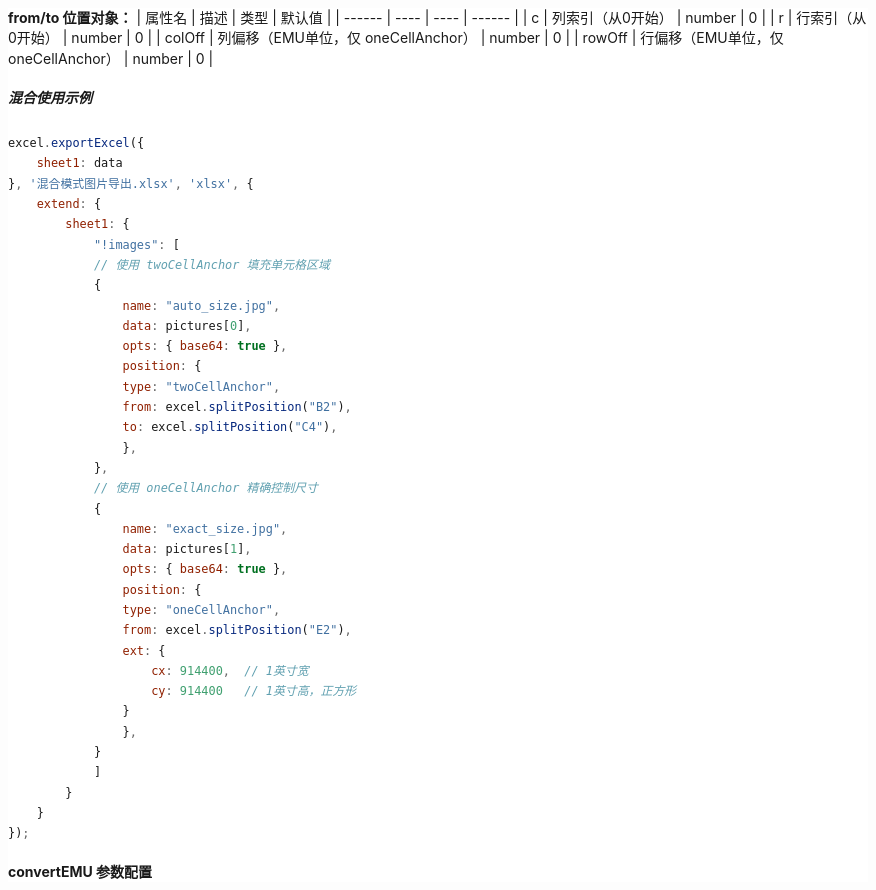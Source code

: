 **from/to 位置对象：**
| 属性名 | 描述 | 类型 | 默认值 |
| ------ | ---- | ---- | ------ |
| c | 列索引（从0开始） | number | 0 |
| r | 行索引（从0开始） | number | 0 |
| colOff | 列偏移（EMU单位，仅 oneCellAnchor） | number | 0 |
| rowOff | 行偏移（EMU单位，仅 oneCellAnchor） | number | 0 |

##### 混合使用示例

```javascript
excel.exportExcel({
    sheet1: data
}, '混合模式图片导出.xlsx', 'xlsx', {
    extend: {
        sheet1: {
            "!images": [
            // 使用 twoCellAnchor 填充单元格区域
            {
                name: "auto_size.jpg",
                data: pictures[0],
                opts: { base64: true },
                position: {
                type: "twoCellAnchor",
                from: excel.splitPosition("B2"),
                to: excel.splitPosition("C4"),
                },
            },
            // 使用 oneCellAnchor 精确控制尺寸
            {
                name: "exact_size.jpg", 
                data: pictures[1],
                opts: { base64: true },
                position: {
                type: "oneCellAnchor",
                from: excel.splitPosition("E2"),
                ext: {
                    cx: 914400,  // 1英寸宽
                    cy: 914400   // 1英寸高，正方形
                }
                },
            }
            ]
        }
    }
});
```

#### convertEMU 参数配置
